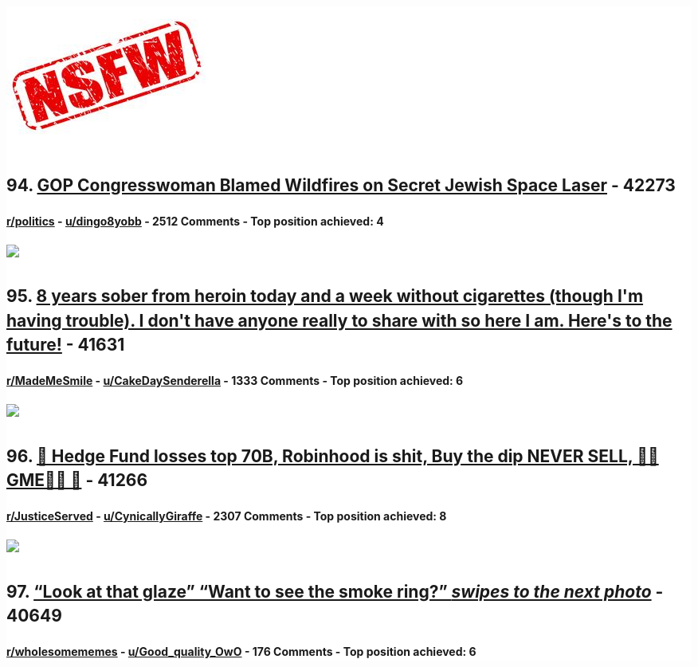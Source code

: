 <a href="https://i.redd.it/pylecwq7n1e61.jpg"><img src="https://github.com/mgerb/top-of-reddit/raw/master/nsfw.jpg"></img></a>

## 94. [GOP Congresswoman Blamed Wildfires on Secret Jewish Space Laser](http://reddit.com/r/politics/comments/l7blgc/gop_congresswoman_blamed_wildfires_on_secret/) - 42273
#### [r/politics](http://reddit.com/r/politics) - [u/dingo8yobb](http://reddit.com/u/dingo8yobb) - 2512 Comments - Top position achieved: 4

<a href="https://nymag.com/intelligencer/article/marjorie-taylor-greene-qanon-wildfires-space-laser-rothschild-execute.html"><img src="https://b.thumbs.redditmedia.com/MTuU156Rxle3R3ayzquxgzYkQ8I94rLbfgSZAYZadio.jpg"></img></a>

## 95. [8 years sober from heroin today and a week without cigarettes (though I'm having trouble). I don't have anyone really to share with so here I am. Here's to the future!](http://reddit.com/r/MadeMeSmile/comments/l6xps0/8_years_sober_from_heroin_today_and_a_week/) - 41631
#### [r/MadeMeSmile](http://reddit.com/r/MadeMeSmile) - [u/CakeDaySenderella](http://reddit.com/u/CakeDaySenderella) - 1333 Comments - Top position achieved: 6

<a href="https://i.redd.it/yldopxhq03e61.jpg"><img src="https://b.thumbs.redditmedia.com/eOPnIcIq_4miJjAhnwM4jlcsTC89RRiEbTBJxzgWPbs.jpg"></img></a>

## 96. [🚀 Hedge Fund losses top 70B, Robinhood is shit, Buy the dip NEVER SELL, 👨‍🚀GME👨‍🚀 🚀](http://reddit.com/r/JusticeServed/comments/l78yzk/hedge_fund_losses_top_70b_robinhood_is_shit_buy/) - 41266
#### [r/JusticeServed](http://reddit.com/r/JusticeServed) - [u/CynicallyGiraffe](http://reddit.com/u/CynicallyGiraffe) - 2307 Comments - Top position achieved: 8

<a href="https://www.reuters.com/article/us-retail-trading-shortbets-idUSKBN29X1SW?taid=6012f37e9ac87d000147d4e3"><img src="https://b.thumbs.redditmedia.com/VbgMWPTY8nZSNeR-EA12mhn8RVTjz2BbhDckDC15eOI.jpg"></img></a>

## 97. [“Look at that glaze” “Want to see the smoke ring?” *swipes to the next photo*](http://reddit.com/r/wholesomememes/comments/l6smvr/look_at_that_glaze_want_to_see_the_smoke_ring/) - 40649
#### [r/wholesomememes](http://reddit.com/r/wholesomememes) - [u/Good_quality_OwO](http://reddit.com/u/Good_quality_OwO) - 176 Comments - Top position achieved: 6

